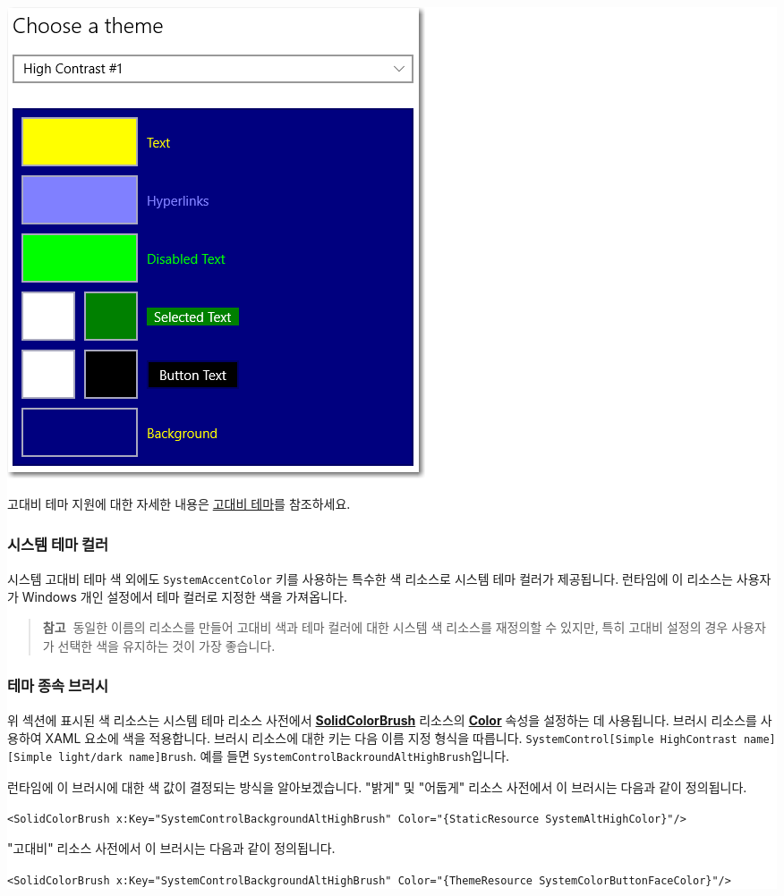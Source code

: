 ![Windows 고대비 설정 UI](images/high-contrast-settings.png)

고대비 테마 지원에 대한 자세한 내용은 [고대비 테마](https://msdn.microsoft.com/library/windows/apps/mt244346)를 참조하세요.

### 시스템 테마 컬러

시스템 고대비 테마 색 외에도 `SystemAccentColor` 키를 사용하는 특수한 색 리소스로 시스템 테마 컬러가 제공됩니다. 런타임에 이 리소스는 사용자가 Windows 개인 설정에서 테마 컬러로 지정한 색을 가져옵니다.

> **참고**&nbsp;&nbsp;동일한 이름의 리소스를 만들어 고대비 색과 테마 컬러에 대한 시스템 색 리소스를 재정의할 수 있지만, 특히 고대비 설정의 경우 사용자가 선택한 색을 유지하는 것이 가장 좋습니다.

### 테마 종속 브러시

위 섹션에 표시된 색 리소스는 시스템 테마 리소스 사전에서 [**SolidColorBrush**](https://msdn.microsoft.com/library/windows/apps/br242962) 리소스의 [**Color**](https://msdn.microsoft.com/library/windows/apps/br242963) 속성을 설정하는 데 사용됩니다. 브러시 리소스를 사용하여 XAML 요소에 색을 적용합니다. 브러시 리소스에 대한 키는 다음 이름 지정 형식을 따릅니다. `SystemControl[Simple HighContrast name][Simple light/dark name]Brush`. 예를 들면 `SystemControlBackroundAltHighBrush`입니다.

런타임에 이 브러시에 대한 색 값이 결정되는 방식을 알아보겠습니다. "밝게" 및 "어둡게" 리소스 사전에서 이 브러시는 다음과 같이 정의됩니다.

`<SolidColorBrush x:Key="SystemControlBackgroundAltHighBrush" Color="{StaticResource SystemAltHighColor}"/>`

"고대비" 리소스 사전에서 이 브러시는 다음과 같이 정의됩니다.

`<SolidColorBrush x:Key="SystemControlBackgroundAltHighBrush" Color="{ThemeResource SystemColorButtonFaceColor}"/>`
